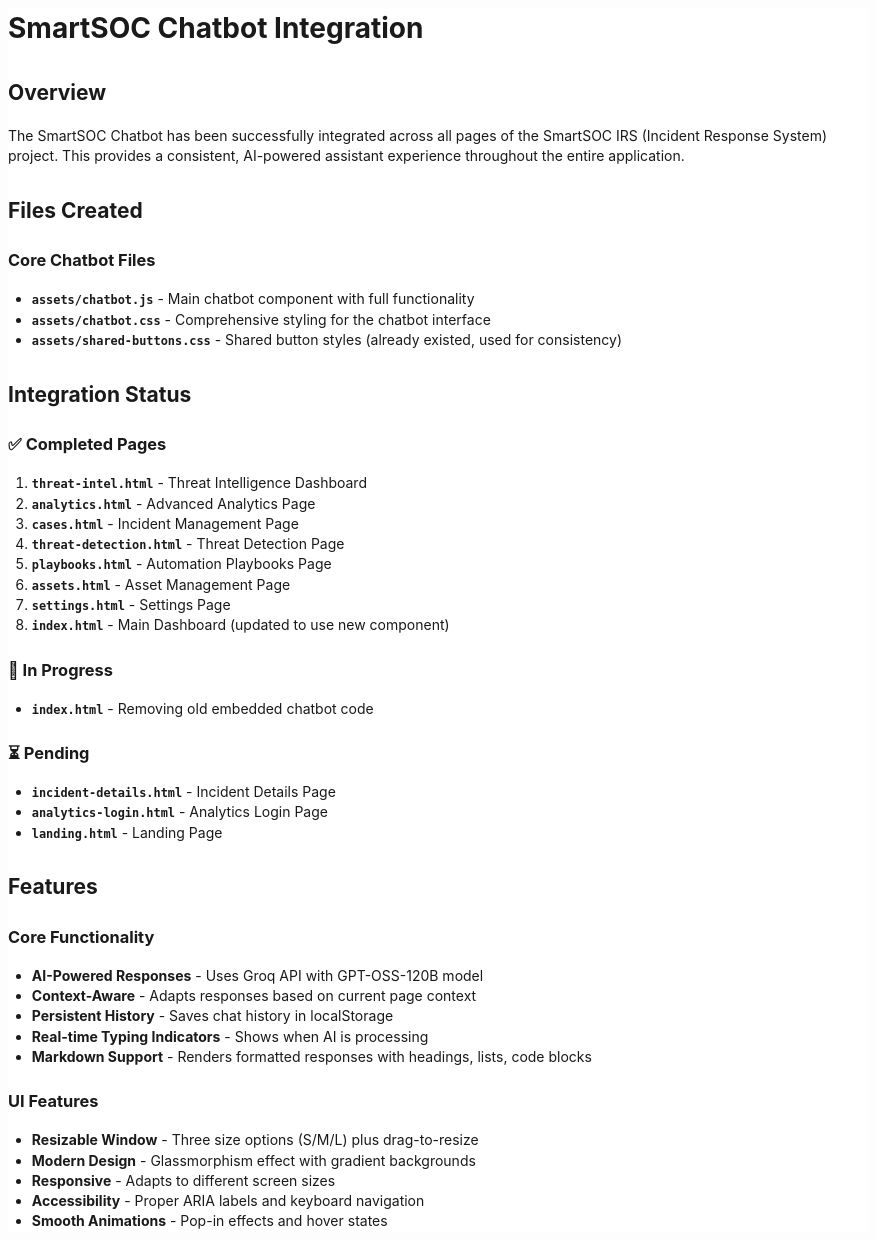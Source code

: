 # SmartSOC Chatbot Integration

## Overview

The SmartSOC Chatbot has been successfully integrated across all pages of the SmartSOC IRS (Incident Response System) project. This provides a consistent, AI-powered assistant experience throughout the entire application.

## Files Created

### Core Chatbot Files
- **`assets/chatbot.js`** - Main chatbot component with full functionality
- **`assets/chatbot.css`** - Comprehensive styling for the chatbot interface
- **`assets/shared-buttons.css`** - Shared button styles (already existed, used for consistency)

## Integration Status

### ✅ Completed Pages
1. **`threat-intel.html`** - Threat Intelligence Dashboard
2. **`analytics.html`** - Advanced Analytics Page
3. **`cases.html`** - Incident Management Page
4. **`threat-detection.html`** - Threat Detection Page
5. **`playbooks.html`** - Automation Playbooks Page
6. **`assets.html`** - Asset Management Page
7. **`settings.html`** - Settings Page
8. **`index.html`** - Main Dashboard (updated to use new component)

### 🔄 In Progress
- **`index.html`** - Removing old embedded chatbot code

### ⏳ Pending
- **`incident-details.html`** - Incident Details Page
- **`analytics-login.html`** - Analytics Login Page
- **`landing.html`** - Landing Page

## Features

### Core Functionality
- **AI-Powered Responses** - Uses Groq API with GPT-OSS-120B model
- **Context-Aware** - Adapts responses based on current page context
- **Persistent History** - Saves chat history in localStorage
- **Real-time Typing Indicators** - Shows when AI is processing
- **Markdown Support** - Renders formatted responses with headings, lists, code blocks

### UI Features
- **Resizable Window** - Three size options (S/M/L) plus drag-to-resize
- **Modern Design** - Glassmorphism effect with gradient backgrounds
- **Responsive** - Adapts to different screen sizes
- **Accessibility** - Proper ARIA labels and keyboard navigation
- **Smooth Animations** - Pop-in effects and hover states
